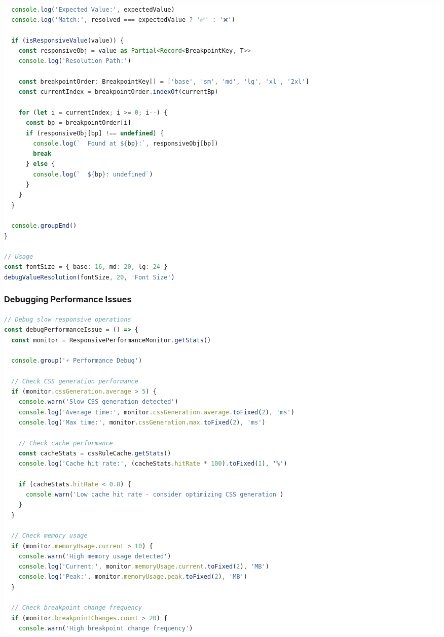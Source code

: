 ```typescript
  console.log('Expected Value:', expectedValue)
  console.log('Match:', resolved === expectedValue ? '✅' : '❌')
  
  if (isResponsiveValue(value)) {
    const responsiveObj = value as Partial<Record<BreakpointKey, T>>
    console.log('Resolution Path:')
    
    const breakpointOrder: BreakpointKey[] = ['base', 'sm', 'md', 'lg', 'xl', '2xl']
    const currentIndex = breakpointOrder.indexOf(currentBp)
    
    for (let i = currentIndex; i >= 0; i--) {
      const bp = breakpointOrder[i]
      if (responsiveObj[bp] !== undefined) {
        console.log(`  Found at ${bp}:`, responsiveObj[bp])
        break
      } else {
        console.log(`  ${bp}: undefined`)
      }
    }
  }
  
  console.groupEnd()
}

// Usage
const fontSize = { base: 16, md: 20, lg: 24 }
debugValueResolution(fontSize, 20, 'Font Size')
```

### Debugging Performance Issues

```typescript
// Debug slow responsive operations
const debugPerformanceIssue = () => {
  const monitor = ResponsivePerformanceMonitor.getStats()
  
  console.group('⚡ Performance Debug')
  
  // Check CSS generation performance
  if (monitor.cssGeneration.average > 5) {
    console.warn('Slow CSS generation detected')
    console.log('Average time:', monitor.cssGeneration.average.toFixed(2), 'ms')
    console.log('Max time:', monitor.cssGeneration.max.toFixed(2), 'ms')
    
    // Check cache performance
    const cacheStats = cssRuleCache.getStats()
    console.log('Cache hit rate:', (cacheStats.hitRate * 100).toFixed(1), '%')
    
    if (cacheStats.hitRate < 0.8) {
      console.warn('Low cache hit rate - consider optimizing CSS generation')
    }
  }
  
  // Check memory usage
  if (monitor.memoryUsage.current > 10) {
    console.warn('High memory usage detected')
    console.log('Current:', monitor.memoryUsage.current.toFixed(2), 'MB')
    console.log('Peak:', monitor.memoryUsage.peak.toFixed(2), 'MB')
  }
  
  // Check breakpoint change frequency
  if (monitor.breakpointChanges.count > 20) {
    console.warn('High breakpoint change frequency')
```